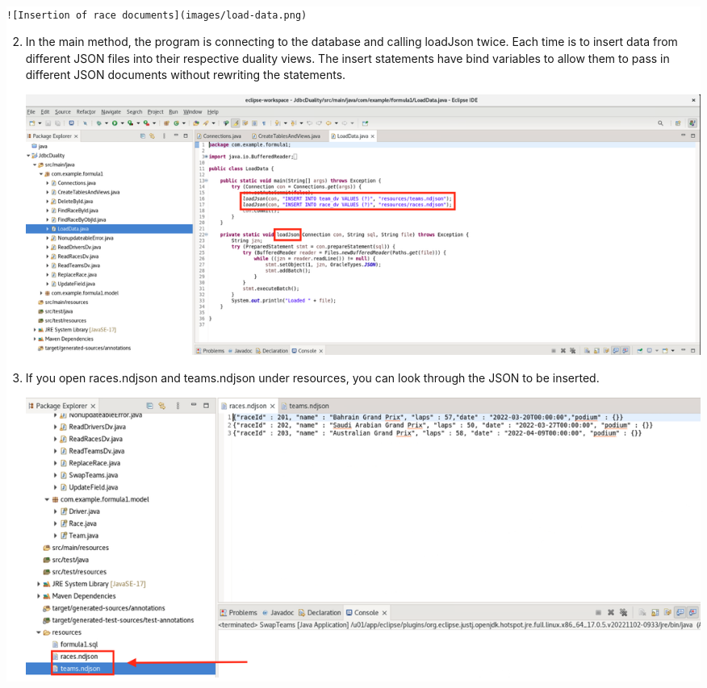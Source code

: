     ![Insertion of race documents](images/load-data.png)

2. In the main method, the program is connecting to the database and calling loadJson twice. Each time is to insert data from different JSON files into their respective duality views. The insert statements have bind variables to allow them to pass in different JSON documents without rewriting the statements.

    ![Insertion of race documents](images/load-data-focus.png)

3. If you open races.ndjson and teams.ndjson under resources, you can look through the JSON to be inserted.

    ![Insertion of race documents](images/load-json.png)